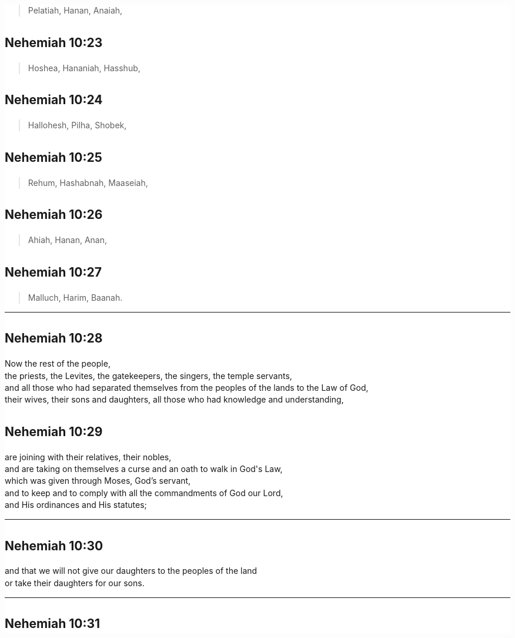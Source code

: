 > Pelatiah, Hanan, Anaiah,

## Nehemiah 10:23

> Hoshea, Hananiah, Hasshub,

## Nehemiah 10:24

> Hallohesh, Pilha, Shobek,

## Nehemiah 10:25

> Rehum, Hashabnah, Maaseiah,

## Nehemiah 10:26

> Ahiah, Hanan, Anan,

## Nehemiah 10:27

> Malluch, Harim, Baanah.

---

## Nehemiah 10:28

Now the rest of the people,  
the priests, the Levites, the gatekeepers, the singers, the temple servants,  
and all those who had separated themselves from the peoples of the lands to the Law of God,  
their wives, their sons and daughters, all those who had knowledge and understanding,

## Nehemiah 10:29

are joining with their relatives, their nobles,  
and are taking on themselves a curse and an oath to walk in God's Law,  
which was given through Moses, God’s servant,  
and to keep and to comply with all the commandments of God our Lord,  
and His ordinances and His statutes;

---

## Nehemiah 10:30

and that we will not give our daughters to the peoples of the land  
or take their daughters for our sons.

---

## Nehemiah 10:31
